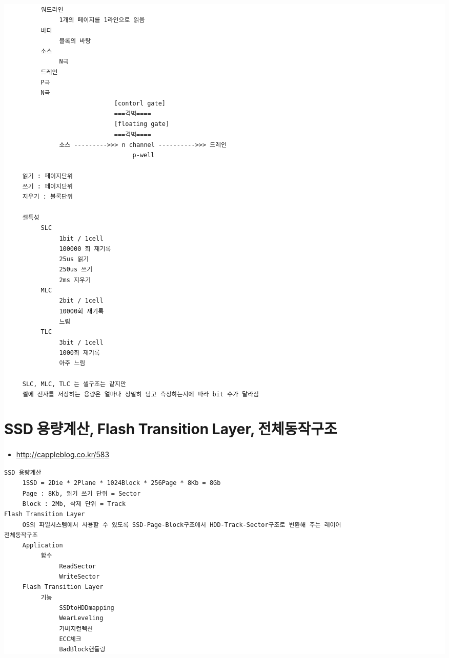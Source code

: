 ```
          워드라인
               1개의 페이지를 1라인으로 읽음
          바디
               블록의 바탕
          소스
               N극
          드레인
          P극
          N극
                              [contorl gate]
                              ===격벽====
                              [floating gate]
                              ===격벽====
               소스 --------->>> n channel ---------->>> 드레인
                                   p-well
          
     읽기 : 페이지단위
     쓰기 : 페이지단위
     지우기 : 블록단위

     셀특성
          SLC
               1bit / 1cell
               100000 회 재기록
               25us 읽기
               250us 쓰기
               2ms 지우기
          MLC
               2bit / 1cell
               10000회 재기록
               느림
          TLC
               3bit / 1cell
               1000회 재기록
               아주 느림
     
     SLC, MLC, TLC 는 셀구조는 같지만
     셀에 전자를 저장하는 용량은 얼마나 정밀히 담고 측정하는지에 따라 bit 수가 달라짐
```

# SSD 용량계산, Flash Transition Layer, 전체동작구조
- http://cappleblog.co.kr/583

```
SSD 용량계산
     1SSD = 2Die * 2Plane * 1024Block * 256Page * 8Kb = 8Gb
     Page : 8Kb, 읽기 쓰기 단위 = Sector
     Block : 2Mb, 삭제 단위 = Track
Flash Transition Layer
     OS의 파일시스템에서 사용할 수 있도록 SSD-Page-Block구조에서 HDD-Track-Sector구조로 변환해 주는 레이어
전체동작구조
     Application
          함수
               ReadSector
               WriteSector
     Flash Transition Layer
          기능
               SSDtoHDDmapping
               WearLeveling
               가비지컬렉션
               ECC체크
               BadBlock핸들링
```